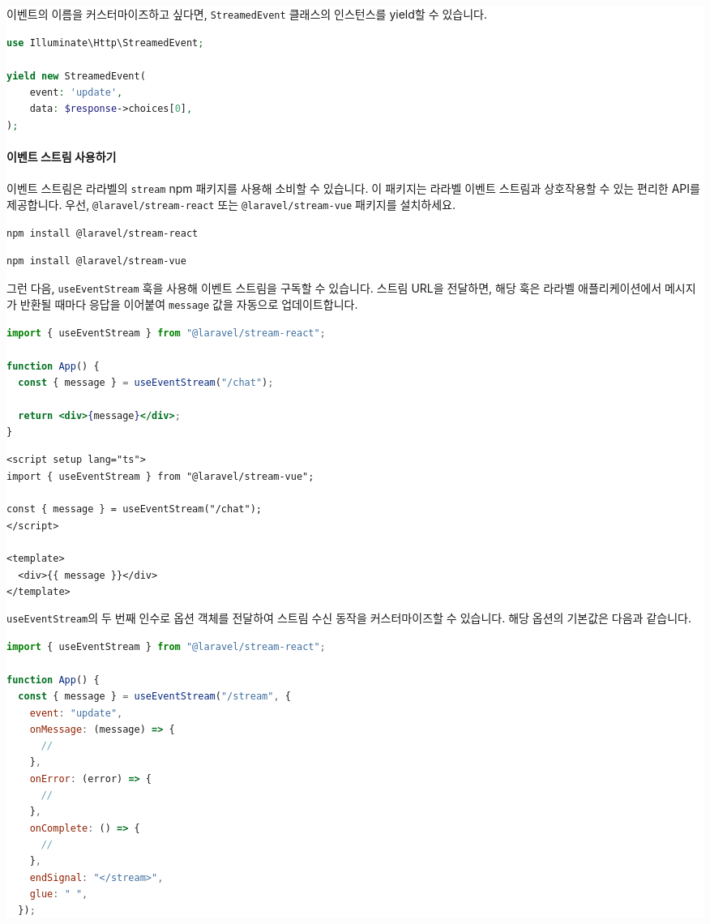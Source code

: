이벤트의 이름을 커스터마이즈하고 싶다면, `StreamedEvent` 클래스의 인스턴스를 yield할 수 있습니다.

```php
use Illuminate\Http\StreamedEvent;

yield new StreamedEvent(
    event: 'update',
    data: $response->choices[0],
);
```

<a name="consuming-event-streams"></a>
#### 이벤트 스트림 사용하기

이벤트 스트림은 라라벨의 `stream` npm 패키지를 사용해 소비할 수 있습니다. 이 패키지는 라라벨 이벤트 스트림과 상호작용할 수 있는 편리한 API를 제공합니다. 우선, `@laravel/stream-react` 또는 `@laravel/stream-vue` 패키지를 설치하세요.

```shell tab=React
npm install @laravel/stream-react
```

```shell tab=Vue
npm install @laravel/stream-vue
```

그런 다음, `useEventStream` 훅을 사용해 이벤트 스트림을 구독할 수 있습니다. 스트림 URL을 전달하면, 해당 훅은 라라벨 애플리케이션에서 메시지가 반환될 때마다 응답을 이어붙여 `message` 값을 자동으로 업데이트합니다.

```jsx tab=React
import { useEventStream } from "@laravel/stream-react";

function App() {
  const { message } = useEventStream("/chat");

  return <div>{message}</div>;
}
```

```vue tab=Vue
<script setup lang="ts">
import { useEventStream } from "@laravel/stream-vue";

const { message } = useEventStream("/chat");
</script>

<template>
  <div>{{ message }}</div>
</template>
```

`useEventStream`의 두 번째 인수로 옵션 객체를 전달하여 스트림 수신 동작을 커스터마이즈할 수 있습니다. 해당 옵션의 기본값은 다음과 같습니다.

```jsx tab=React
import { useEventStream } from "@laravel/stream-react";

function App() {
  const { message } = useEventStream("/stream", {
    event: "update",
    onMessage: (message) => {
      //
    },
    onError: (error) => {
      //
    },
    onComplete: () => {
      //
    },
    endSignal: "</stream>",
    glue: " ",
  });
```